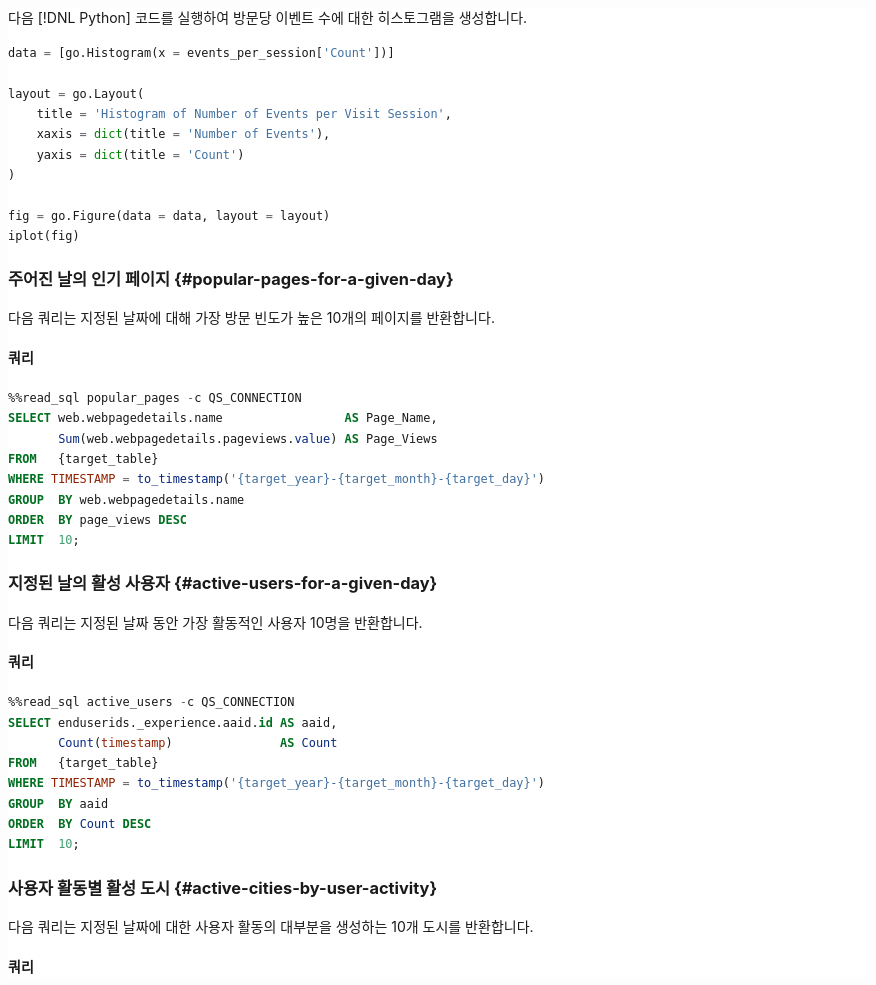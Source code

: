 다음 [!DNL Python] 코드를 실행하여 방문당 이벤트 수에 대한 히스토그램을 생성합니다.

```python
data = [go.Histogram(x = events_per_session['Count'])]

layout = go.Layout(
    title = 'Histogram of Number of Events per Visit Session',
    xaxis = dict(title = 'Number of Events'),
    yaxis = dict(title = 'Count')
)

fig = go.Figure(data = data, layout = layout)
iplot(fig)
```

### 주어진 날의 인기 페이지 {#popular-pages-for-a-given-day}

다음 쿼리는 지정된 날짜에 대해 가장 방문 빈도가 높은 10개의 페이지를 반환합니다.

#### 쿼리 

```sql
%%read_sql popular_pages -c QS_CONNECTION
SELECT web.webpagedetails.name                 AS Page_Name, 
       Sum(web.webpagedetails.pageviews.value) AS Page_Views 
FROM   {target_table}
WHERE TIMESTAMP = to_timestamp('{target_year}-{target_month}-{target_day}')
GROUP  BY web.webpagedetails.name 
ORDER  BY page_views DESC 
LIMIT  10;
```

### 지정된 날의 활성 사용자 {#active-users-for-a-given-day}

다음 쿼리는 지정된 날짜 동안 가장 활동적인 사용자 10명을 반환합니다.

#### 쿼리 

```sql
%%read_sql active_users -c QS_CONNECTION
SELECT enduserids._experience.aaid.id AS aaid, 
       Count(timestamp)               AS Count
FROM   {target_table}
WHERE TIMESTAMP = to_timestamp('{target_year}-{target_month}-{target_day}')
GROUP  BY aaid
ORDER  BY Count DESC
LIMIT  10;
```

### 사용자 활동별 활성 도시 {#active-cities-by-user-activity}

다음 쿼리는 지정된 날짜에 대한 사용자 활동의 대부분을 생성하는 10개 도시를 반환합니다.

#### 쿼리 
